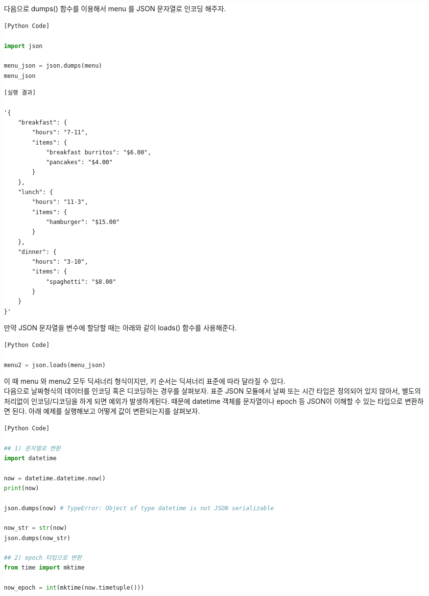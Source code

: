 다음으로 dumps() 함수를 이용해서 menu 를 JSON 문자열로 인코딩 해주자.<br>

```python
[Python Code]

import json

menu_json = json.dumps(menu)
menu_json
```

```text
[실행 결과]

'{
    "breakfast": {
        "hours": "7-11",
        "items": {
            "breakfast burritos": "$6.00",
            "pancakes": "$4.00"
        }
    },
    "lunch": {
        "hours": "11-3",
        "items": {
            "hamburger": "$15.00"
        }
    },
    "dinner": {
        "hours": "3-10",
        "items": {
            "spaghetti": "$8.00"
        }
    }
}'
```

만약 JSON 문자열을 변수에 할당할 때는 아래와 같이 loads() 함수를 사용해준다.<br>

```python
[Python Code]

menu2 = json.loads(menu_json)
```

이 때 menu 와 menu2 모두 딕셔너리 형식이지만, 키 순서는 딕셔너리 표준에 따라 달라질 수 있다.<br>
다음으로 날짜형식의 데이터를 인코딩 혹은 디코딩하는 경우를 살펴보자. 표준 JSON 모듈에서 날짜 또는 시간 타입은 정의되어 있지 않아서, 별도의 처리없이 인코딩/디코딩을 하게 되면 예외가 발생하게된다. 때문에 datetime 객체를 문자열이나 epoch 등 JSON이 이해할 수 있는 타입으로 변환하면 된다. 아래 예제를 실행해보고 어떻게 값이 변환되는지를 살펴보자.<br>

```python
[Python Code]

## 1) 문자열로 변환
import datetime

now = datetime.datetime.now()
print(now)

json.dumps(now) # TypeError: Object of type datetime is not JSON serializable

now_str = str(now)
json.dumps(now_str)

## 2) epoch 타입으로 변환
from time import mktime

now_epoch = int(mktime(now.timetuple()))
```